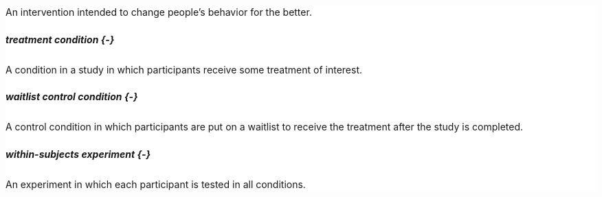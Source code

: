An intervention intended to change people’s behavior for the better.

##### treatment condition {-}

A condition in a study in which participants receive some treatment of interest.

##### waitlist control condition {-}

A control condition in which participants are put on a waitlist to receive the treatment after the study is completed.

##### within-subjects experiment {-}

An experiment in which each participant is tested in all conditions.
